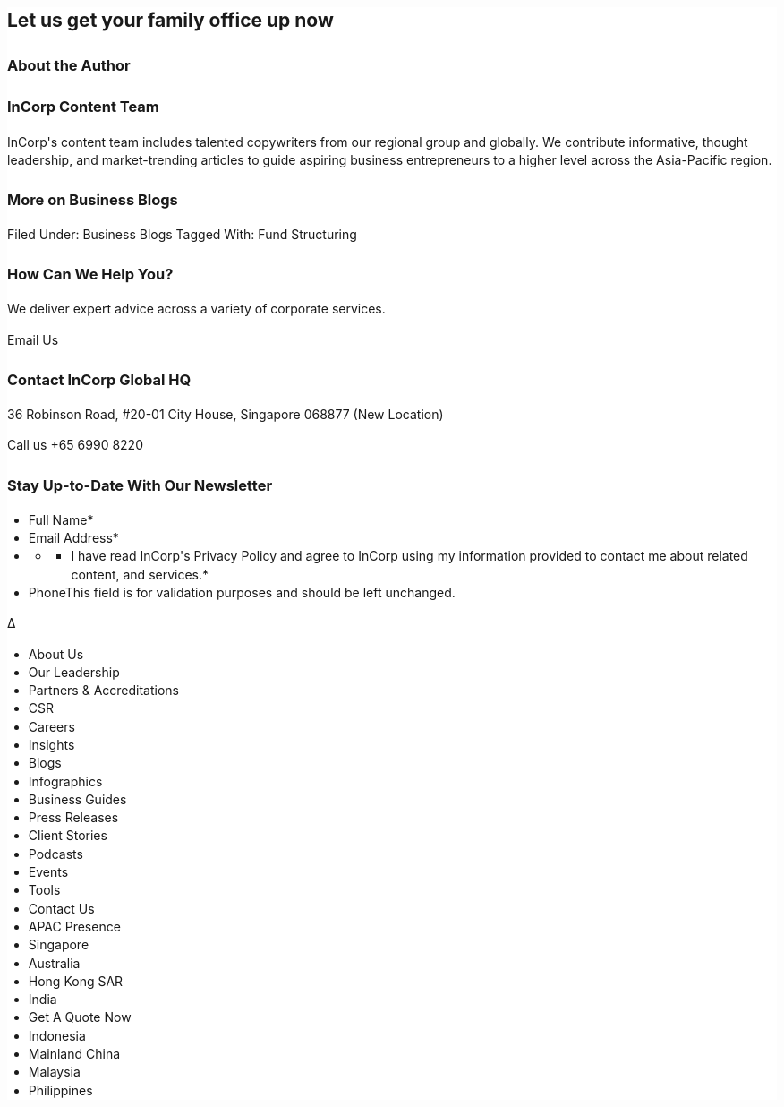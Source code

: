 ## Let us get your family office up now

### About the Author



### InCorp Content Team

InCorp's content team includes talented copywriters from our regional group and globally. We contribute informative, thought leadership, and market-trending articles to guide aspiring business entrepreneurs to a higher level across the Asia-Pacific region.

### More on Business Blogs

Filed Under: Business Blogs Tagged With: Fund Structuring

### How Can We Help You?

We deliver expert advice across a variety of corporate services.

Email Us

### Contact InCorp Global HQ

36 Robinson Road, #20-01 City House, Singapore 068877 
(New Location)

Call us +65 6990 8220

### Stay Up-to-Date With Our Newsletter

- Full Name*
- Email Address*
- *
    - I have read InCorp's Privacy Policy and agree to InCorp using my information provided to contact me about related content, and services.*
- PhoneThis field is for validation purposes and should be left unchanged.

Δ



- About Us
- Our Leadership
- Partners &amp; Accreditations
- CSR
- Careers
- Insights
- Blogs
- Infographics
- Business Guides
- Press Releases
- Client Stories
- Podcasts
- Events
- Tools
- Contact Us
- APAC Presence
- Singapore
- Australia
- Hong Kong SAR
- India
- Get A Quote Now
- Indonesia
- Mainland China
- Malaysia
- Philippines